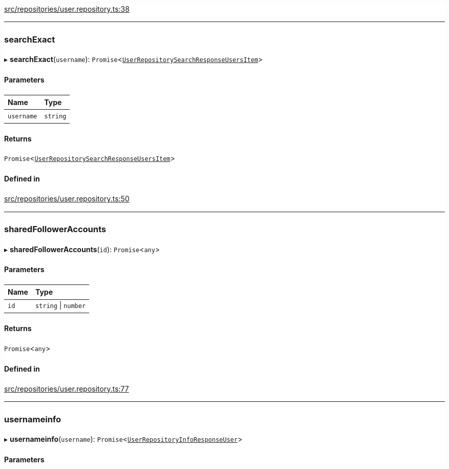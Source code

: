 [src/repositories/user.repository.ts:38](https://github.com/Nerixyz/instagram-private-api/blob/4971f34/src/repositories/user.repository.ts#L38)

___

### searchExact

▸ **searchExact**(`username`): `Promise`<[`UserRepositorySearchResponseUsersItem`](../../interfaces/responses/UserRepositorySearchResponseUsersItem.md)\>

#### Parameters

| Name | Type |
| :------ | :------ |
| `username` | `string` |

#### Returns

`Promise`<[`UserRepositorySearchResponseUsersItem`](../../interfaces/responses/UserRepositorySearchResponseUsersItem.md)\>

#### Defined in

[src/repositories/user.repository.ts:50](https://github.com/Nerixyz/instagram-private-api/blob/4971f34/src/repositories/user.repository.ts#L50)

___

### sharedFollowerAccounts

▸ **sharedFollowerAccounts**(`id`): `Promise`<`any`\>

#### Parameters

| Name | Type |
| :------ | :------ |
| `id` | `string` \| `number` |

#### Returns

`Promise`<`any`\>

#### Defined in

[src/repositories/user.repository.ts:77](https://github.com/Nerixyz/instagram-private-api/blob/4971f34/src/repositories/user.repository.ts#L77)

___

### usernameinfo

▸ **usernameinfo**(`username`): `Promise`<[`UserRepositoryInfoResponseUser`](../../interfaces/responses/UserRepositoryInfoResponseUser.md)\>

#### Parameters

